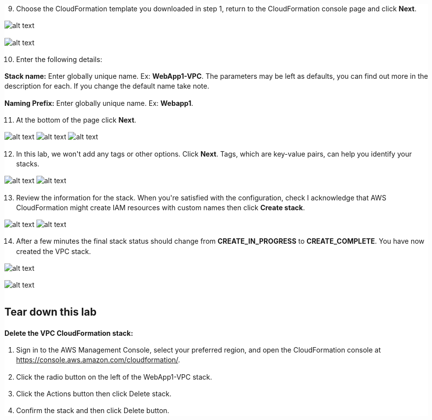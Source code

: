 9. Choose the CloudFormation template you downloaded in step 1, return to the CloudFormation console page and click **Next**.

![alt text](https://qloudableassets.blob.core.windows.net/aws-security/200_Automated_Deployment_of_VPC/Images/n4.PNG?st=2020-01-28T10%3A06%3A50Z&se=2023-01-29T10%3A06%3A00Z&sp=rl&sv=2018-03-28&sr=c&sig=0BqMEyQrbfHLPyh7dg9djdBzIjrl6Se6z2%2F%2B%2FK19zKk%3D)

![alt text](https://qloudableassets.blob.core.windows.net/aws-security/200_Automated_Deployment_of_VPC/Images/4.PNG?st=2020-01-28T10%3A06%3A50Z&se=2023-01-29T10%3A06%3A00Z&sp=rl&sv=2018-03-28&sr=c&sig=0BqMEyQrbfHLPyh7dg9djdBzIjrl6Se6z2%2F%2B%2FK19zKk%3D)

10. Enter the following details:

**Stack name:** Enter globally unique name. Ex: **WebApp1-VPC**. The parameters may be left as defaults, you can find out more in the description for each. If you change the default name take note.

**Naming Prefix:** Enter globally unique name. Ex: **Webapp1**.

11. At the bottom of the page click **Next**.

![alt text](https://qloudableassets.blob.core.windows.net/aws-security/200_Automated_Deployment_of_VPC/Images/5.PNG?st=2020-01-28T10%3A06%3A50Z&se=2023-01-29T10%3A06%3A00Z&sp=rl&sv=2018-03-28&sr=c&sig=0BqMEyQrbfHLPyh7dg9djdBzIjrl6Se6z2%2F%2B%2FK19zKk%3D)
![alt text](https://qloudableassets.blob.core.windows.net/aws-security/200_Automated_Deployment_of_VPC/Images/6.PNG?st=2020-01-28T10%3A06%3A50Z&se=2023-01-29T10%3A06%3A00Z&sp=rl&sv=2018-03-28&sr=c&sig=0BqMEyQrbfHLPyh7dg9djdBzIjrl6Se6z2%2F%2B%2FK19zKk%3D)
![alt text](https://qloudableassets.blob.core.windows.net/aws-security/200_Automated_Deployment_of_VPC/Images/7.PNG?st=2020-01-28T10%3A06%3A50Z&se=2023-01-29T10%3A06%3A00Z&sp=rl&sv=2018-03-28&sr=c&sig=0BqMEyQrbfHLPyh7dg9djdBzIjrl6Se6z2%2F%2B%2FK19zKk%3D)

12. In this lab, we won't add any tags or other options. Click **Next**. Tags, which are key-value pairs, can help you identify your stacks.

![alt text](https://qloudableassets.blob.core.windows.net/aws-security/200_Automated_Deployment_of_VPC/Images/8.PNG?st=2020-01-28T10%3A06%3A50Z&se=2023-01-29T10%3A06%3A00Z&sp=rl&sv=2018-03-28&sr=c&sig=0BqMEyQrbfHLPyh7dg9djdBzIjrl6Se6z2%2F%2B%2FK19zKk%3D)
![alt text](https://qloudableassets.blob.core.windows.net/aws-security/200_Automated_Deployment_of_VPC/Images/9.PNG?st=2020-01-28T10%3A06%3A50Z&se=2023-01-29T10%3A06%3A00Z&sp=rl&sv=2018-03-28&sr=c&sig=0BqMEyQrbfHLPyh7dg9djdBzIjrl6Se6z2%2F%2B%2FK19zKk%3D)

13. Review the information for the stack. When you're satisfied with the configuration, check I acknowledge that AWS CloudFormation might create IAM resources with custom names then click **Create stack**.

![alt text](https://qloudableassets.blob.core.windows.net/aws-security/200_Automated_Deployment_of_VPC/Images/10.PNG?st=2020-01-28T10%3A06%3A50Z&se=2023-01-29T10%3A06%3A00Z&sp=rl&sv=2018-03-28&sr=c&sig=0BqMEyQrbfHLPyh7dg9djdBzIjrl6Se6z2%2F%2B%2FK19zKk%3D)
![alt text](https://qloudableassets.blob.core.windows.net/aws-security/200_Automated_Deployment_of_VPC/Images/11.PNG?st=2020-01-28T10%3A06%3A50Z&se=2023-01-29T10%3A06%3A00Z&sp=rl&sv=2018-03-28&sr=c&sig=0BqMEyQrbfHLPyh7dg9djdBzIjrl6Se6z2%2F%2B%2FK19zKk%3D)

14. After a few minutes the final stack status should change from **CREATE_IN_PROGRESS** to **CREATE_COMPLETE**. You have now created the VPC stack.

![alt text](https://qloudableassets.blob.core.windows.net/aws-security/200_Automated_Deployment_of_VPC/Images/12.PNG?st=2020-01-28T10%3A06%3A50Z&se=2023-01-29T10%3A06%3A00Z&sp=rl&sv=2018-03-28&sr=c&sig=0BqMEyQrbfHLPyh7dg9djdBzIjrl6Se6z2%2F%2B%2FK19zKk%3D)

![alt text](https://qloudableassets.blob.core.windows.net/aws-security/200_Automated_Deployment_of_VPC/Images/13.PNG?st=2020-01-28T10%3A06%3A50Z&se=2023-01-29T10%3A06%3A00Z&sp=rl&sv=2018-03-28&sr=c&sig=0BqMEyQrbfHLPyh7dg9djdBzIjrl6Se6z2%2F%2B%2FK19zKk%3D)

## Tear down this lab

**Delete the VPC CloudFormation stack:**

1. Sign in to the AWS Management Console, select your preferred region, and open the CloudFormation console at https://console.aws.amazon.com/cloudformation/.

2. Click the radio button on the left of the WebApp1-VPC stack.

3. Click the Actions button then click Delete stack.

4. Confirm the stack and then click Delete button.

